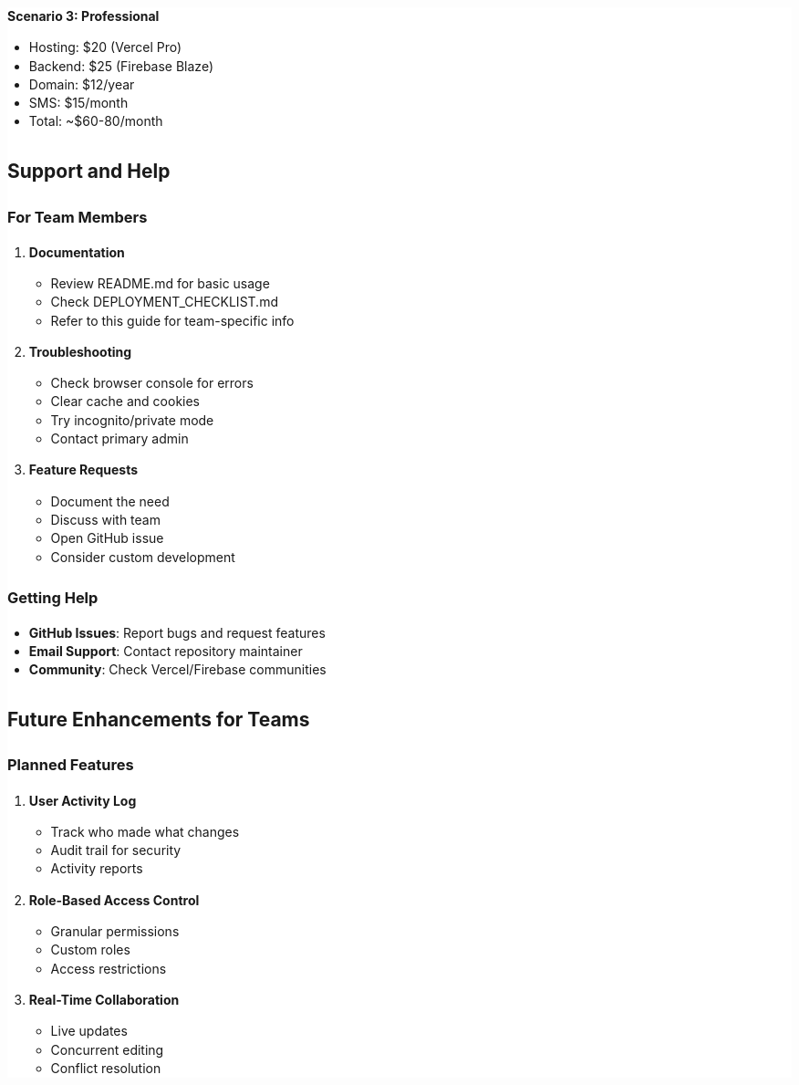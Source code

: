 **Scenario 3: Professional**
- Hosting: $20 (Vercel Pro)
- Backend: $25 (Firebase Blaze)
- Domain: $12/year
- SMS: $15/month
- Total: ~$60-80/month

## Support and Help

### For Team Members

1. **Documentation**
   - Review README.md for basic usage
   - Check DEPLOYMENT_CHECKLIST.md
   - Refer to this guide for team-specific info

2. **Troubleshooting**
   - Check browser console for errors
   - Clear cache and cookies
   - Try incognito/private mode
   - Contact primary admin

3. **Feature Requests**
   - Document the need
   - Discuss with team
   - Open GitHub issue
   - Consider custom development

### Getting Help

- **GitHub Issues**: Report bugs and request features
- **Email Support**: Contact repository maintainer
- **Community**: Check Vercel/Firebase communities

## Future Enhancements for Teams

### Planned Features

1. **User Activity Log**
   - Track who made what changes
   - Audit trail for security
   - Activity reports

2. **Role-Based Access Control**
   - Granular permissions
   - Custom roles
   - Access restrictions

3. **Real-Time Collaboration**
   - Live updates
   - Concurrent editing
   - Conflict resolution

